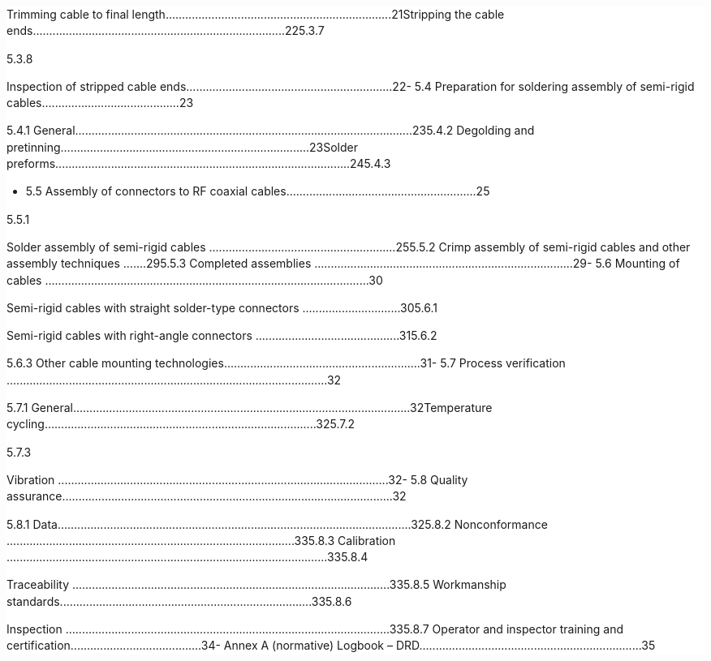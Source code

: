 Trimming cable to final length.....................................................................21Stripping the cable ends.............................................................................225.3.7

5.3.8

Inspection of stripped cable ends...............................................................22- 5.4  Preparation for soldering assembly of semi-rigid cables..........................................23

5.4.1  General.......................................................................................................235.4.2  Degolding and pretinning............................................................................23Solder preforms..........................................................................................245.4.3

- 5.5  Assembly of connectors to RF coaxial cables..........................................................25

5.5.1

Solder assembly of semi-rigid cables .........................................................255.5.2  Crimp assembly of semi-rigid cables and other assembly techniques .......295.5.3  Completed assemblies ...............................................................................29- 5.6  Mounting of cables ...................................................................................................30

Semi-rigid cables with straight solder-type connectors ..............................305.6.1

Semi-rigid cables with right-angle connectors ............................................315.6.2

5.6.3  Other cable mounting technologies............................................................31- 5.7  Process verification ..................................................................................................32

5.7.1  General.......................................................................................................32Temperature cycling...................................................................................325.7.2

5.7.3

Vibration .....................................................................................................32- 5.8  Quality assurance.....................................................................................................32

5.8.1  Data............................................................................................................325.8.2  Nonconformance ........................................................................................335.8.3  Calibration ..................................................................................................335.8.4

Traceability .................................................................................................335.8.5  Workmanship standards.............................................................................335.8.6

Inspection ...................................................................................................335.8.7  Operator and inspector training and certification........................................34- Annex A (normative) Logbook – DRD....................................................................35
